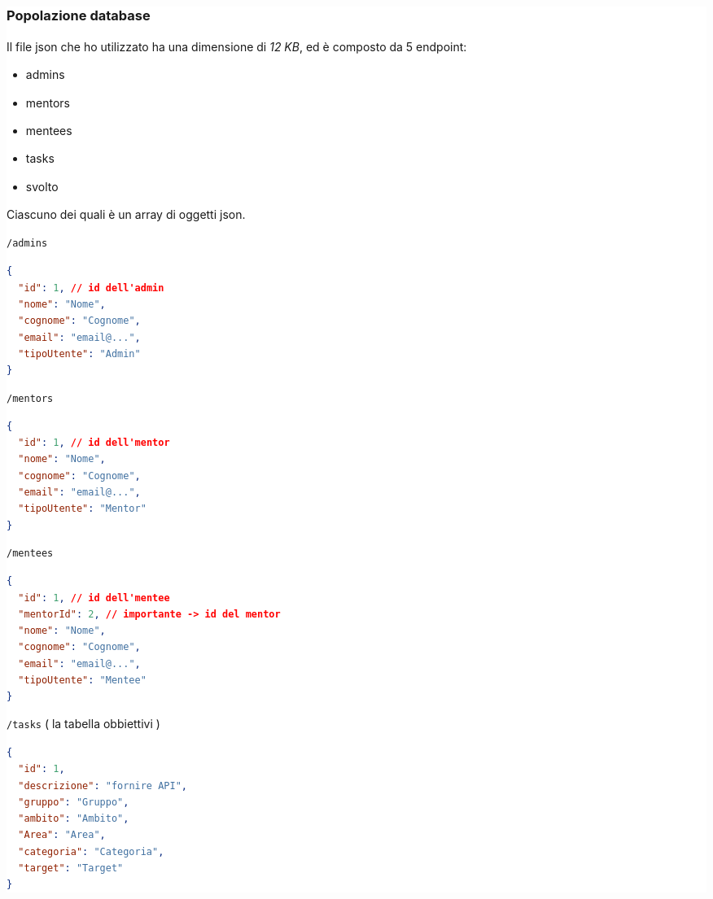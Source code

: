 <div style="page-break-after: always;"></div>

### Popolazione database

Il file json che ho utilizzato ha una dimensione di *12 KB*, ed è composto da 5 endpoint:  

- admins

- mentors

- mentees

- tasks

- svolto

Ciascuno dei quali è un array di oggetti json.

`/admins`

```json
{
  "id": 1, // id dell'admin
  "nome": "Nome",
  "cognome": "Cognome",
  "email": "email@...",
  "tipoUtente": "Admin" 
}
```

`/mentors`

```json
{
  "id": 1, // id dell'mentor
  "nome": "Nome",
  "cognome": "Cognome",
  "email": "email@...",
  "tipoUtente": "Mentor"
}
```

`/mentees`

```json
{
  "id": 1, // id dell'mentee
  "mentorId": 2, // importante -> id del mentor
  "nome": "Nome",
  "cognome": "Cognome",
  "email": "email@...",
  "tipoUtente": "Mentee"
}
```

`/tasks` ( la tabella obbiettivi )

```json
{
  "id": 1,
  "descrizione": "fornire API",
  "gruppo": "Gruppo",
  "ambito": "Ambito",
  "Area": "Area",
  "categoria": "Categoria",
  "target": "Target"
}
```
